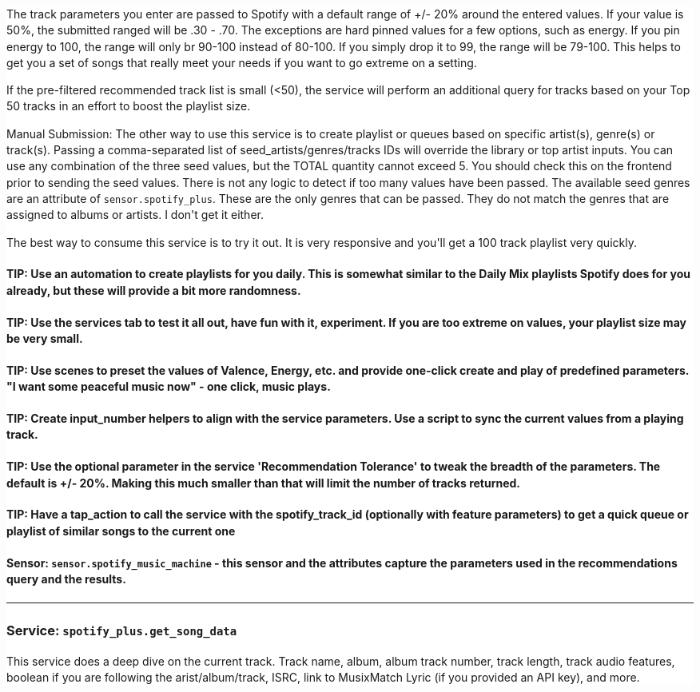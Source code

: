 The track parameters you enter are passed to Spotify with a default range of +/- 20% around the entered values. If your value is 50%, the submitted ranged will be .30 - .70. The exceptions are hard pinned values for a few options, such as energy. If you pin energy to 100, the range will only br 90-100 instead of 80-100. If you simply drop it to 99, the range will be 79-100. This helps to get you a set of songs that really meet your needs if you want to go extreme on a setting. 

If the pre-filtered recommended track list is small (<50), the service will perform an additional query for tracks based on your Top 50 tracks in an effort to boost the playlist size. 

Manual Submission:
The other way to use this service is to create playlist or queues based on specific artist(s), genre(s) or track(s). Passing a comma-separated list of seed_artists/genres/tracks IDs will override the library or top artist inputs. You can use any combination of the three seed values, but the TOTAL quantity cannot exceed 5. You should check this on the frontend prior to sending the seed values. There is not any logic to detect if too many values have been passed. The available seed genres are an attribute of `sensor.spotify_plus`. These are the only genres that can be passed. They do not match the genres that are assigned to albums or artists. I don't get it either.

The best way to consume this service is to try it out. It is very responsive and you'll get a 100 track playlist very quickly. 

#### TIP: Use an automation to create playlists for you daily. This is somewhat similar to the Daily Mix playlists Spotify does for you already, but these will provide a bit more randomness.
#### TIP: Use the services tab to test it all out, have fun with it, experiment. If you are too extreme on values, your playlist size may be very small. 
#### TIP: Use scenes to preset the values of Valence, Energy, etc. and provide one-click create and play of predefined parameters. "I want some peaceful music now" - one click, music plays. 
#### TIP: Create input_number helpers to align with the service parameters. Use a script to sync the current values from a playing track. 
#### TIP: Use the optional parameter in the service 'Recommendation Tolerance' to tweak the breadth of the parameters. The default is +/- 20%. Making this much smaller than that will limit the number of tracks returned.
#### TIP: Have a tap_action to call the service with the spotify_track_id (optionally with feature parameters) to get a quick queue or playlist of similar songs to the current one

#### Sensor: `sensor.spotify_music_machine` - this sensor and the attributes capture the parameters used in the recommendations query and the results. 

***
### Service: `spotify_plus.get_song_data`
This service does a deep dive on the current track. Track name, album, album track number, track length, track audio features, boolean if you are following the arist/album/track, ISRC, link to MusixMatch Lyric (if you provided an API key), and more. 
